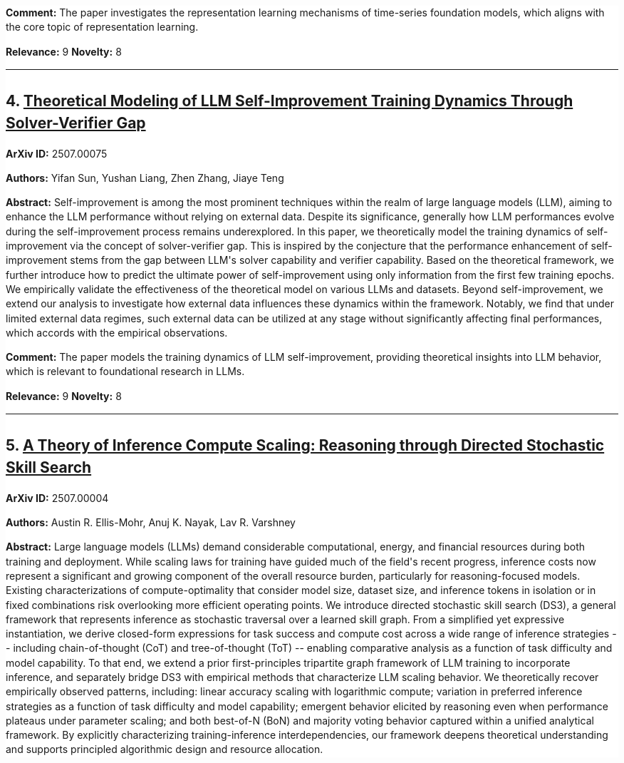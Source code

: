 
**Comment:** The paper investigates the representation learning mechanisms of time-series foundation models, which aligns with the core topic of representation learning.

**Relevance:** 9
**Novelty:** 8

---

## 4. [Theoretical Modeling of LLM Self-Improvement Training Dynamics Through Solver-Verifier Gap](https://arxiv.org/abs/2507.00075) <a id="link4"></a>

**ArXiv ID:** 2507.00075

**Authors:** Yifan Sun, Yushan Liang, Zhen Zhang, Jiaye Teng

**Abstract:** Self-improvement is among the most prominent techniques within the realm of large language models (LLM), aiming to enhance the LLM performance without relying on external data. Despite its significance, generally how LLM performances evolve during the self-improvement process remains underexplored. In this paper, we theoretically model the training dynamics of self-improvement via the concept of solver-verifier gap. This is inspired by the conjecture that the performance enhancement of self-improvement stems from the gap between LLM's solver capability and verifier capability. Based on the theoretical framework, we further introduce how to predict the ultimate power of self-improvement using only information from the first few training epochs. We empirically validate the effectiveness of the theoretical model on various LLMs and datasets. Beyond self-improvement, we extend our analysis to investigate how external data influences these dynamics within the framework. Notably, we find that under limited external data regimes, such external data can be utilized at any stage without significantly affecting final performances, which accords with the empirical observations.

**Comment:** The paper models the training dynamics of LLM self-improvement, providing theoretical insights into LLM behavior, which is relevant to foundational research in LLMs.

**Relevance:** 9
**Novelty:** 8

---

## 5. [A Theory of Inference Compute Scaling: Reasoning through Directed Stochastic Skill Search](https://arxiv.org/abs/2507.00004) <a id="link5"></a>

**ArXiv ID:** 2507.00004

**Authors:** Austin R. Ellis-Mohr, Anuj K. Nayak, Lav R. Varshney

**Abstract:** Large language models (LLMs) demand considerable computational, energy, and financial resources during both training and deployment. While scaling laws for training have guided much of the field's recent progress, inference costs now represent a significant and growing component of the overall resource burden, particularly for reasoning-focused models. Existing characterizations of compute-optimality that consider model size, dataset size, and inference tokens in isolation or in fixed combinations risk overlooking more efficient operating points. We introduce directed stochastic skill search (DS3), a general framework that represents inference as stochastic traversal over a learned skill graph. From a simplified yet expressive instantiation, we derive closed-form expressions for task success and compute cost across a wide range of inference strategies -- including chain-of-thought (CoT) and tree-of-thought (ToT) -- enabling comparative analysis as a function of task difficulty and model capability. To that end, we extend a prior first-principles tripartite graph framework of LLM training to incorporate inference, and separately bridge DS3 with empirical methods that characterize LLM scaling behavior. We theoretically recover empirically observed patterns, including: linear accuracy scaling with logarithmic compute; variation in preferred inference strategies as a function of task difficulty and model capability; emergent behavior elicited by reasoning even when performance plateaus under parameter scaling; and both best-of-N (BoN) and majority voting behavior captured within a unified analytical framework. By explicitly characterizing training-inference interdependencies, our framework deepens theoretical understanding and supports principled algorithmic design and resource allocation.
